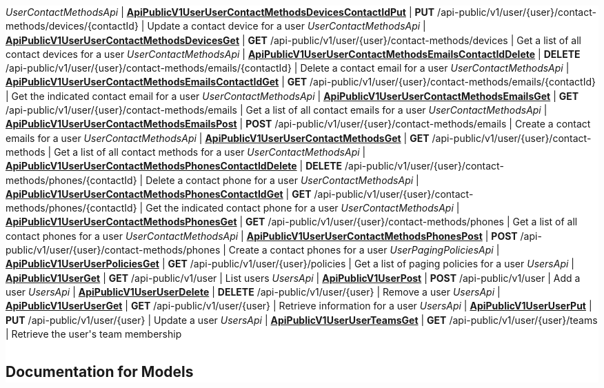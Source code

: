 *UserContactMethodsApi* | [**ApiPublicV1UserUserContactMethodsDevicesContactIdPut**](docs/UserContactMethodsApi.md#apipublicv1userusercontactmethodsdevicescontactidput) | **PUT** /api-public/v1/user/{user}/contact-methods/devices/{contactId} | Update a contact device for a user
*UserContactMethodsApi* | [**ApiPublicV1UserUserContactMethodsDevicesGet**](docs/UserContactMethodsApi.md#apipublicv1userusercontactmethodsdevicesget) | **GET** /api-public/v1/user/{user}/contact-methods/devices | Get a list of all contact devices for a user
*UserContactMethodsApi* | [**ApiPublicV1UserUserContactMethodsEmailsContactIdDelete**](docs/UserContactMethodsApi.md#apipublicv1userusercontactmethodsemailscontactiddelete) | **DELETE** /api-public/v1/user/{user}/contact-methods/emails/{contactId} | Delete a contact email for a user
*UserContactMethodsApi* | [**ApiPublicV1UserUserContactMethodsEmailsContactIdGet**](docs/UserContactMethodsApi.md#apipublicv1userusercontactmethodsemailscontactidget) | **GET** /api-public/v1/user/{user}/contact-methods/emails/{contactId} | Get the indicated contact email for a user
*UserContactMethodsApi* | [**ApiPublicV1UserUserContactMethodsEmailsGet**](docs/UserContactMethodsApi.md#apipublicv1userusercontactmethodsemailsget) | **GET** /api-public/v1/user/{user}/contact-methods/emails | Get a list of all contact emails for a user
*UserContactMethodsApi* | [**ApiPublicV1UserUserContactMethodsEmailsPost**](docs/UserContactMethodsApi.md#apipublicv1userusercontactmethodsemailspost) | **POST** /api-public/v1/user/{user}/contact-methods/emails | Create a contact emails for a user
*UserContactMethodsApi* | [**ApiPublicV1UserUserContactMethodsGet**](docs/UserContactMethodsApi.md#apipublicv1userusercontactmethodsget) | **GET** /api-public/v1/user/{user}/contact-methods | Get a list of all contact methods for a user
*UserContactMethodsApi* | [**ApiPublicV1UserUserContactMethodsPhonesContactIdDelete**](docs/UserContactMethodsApi.md#apipublicv1userusercontactmethodsphonescontactiddelete) | **DELETE** /api-public/v1/user/{user}/contact-methods/phones/{contactId} | Delete a contact phone for a user
*UserContactMethodsApi* | [**ApiPublicV1UserUserContactMethodsPhonesContactIdGet**](docs/UserContactMethodsApi.md#apipublicv1userusercontactmethodsphonescontactidget) | **GET** /api-public/v1/user/{user}/contact-methods/phones/{contactId} | Get the indicated contact phone for a user
*UserContactMethodsApi* | [**ApiPublicV1UserUserContactMethodsPhonesGet**](docs/UserContactMethodsApi.md#apipublicv1userusercontactmethodsphonesget) | **GET** /api-public/v1/user/{user}/contact-methods/phones | Get a list of all contact phones for a user
*UserContactMethodsApi* | [**ApiPublicV1UserUserContactMethodsPhonesPost**](docs/UserContactMethodsApi.md#apipublicv1userusercontactmethodsphonespost) | **POST** /api-public/v1/user/{user}/contact-methods/phones | Create a contact phones for a user
*UserPagingPoliciesApi* | [**ApiPublicV1UserUserPoliciesGet**](docs/UserPagingPoliciesApi.md#apipublicv1useruserpoliciesget) | **GET** /api-public/v1/user/{user}/policies | Get a list of paging policies for a user
*UsersApi* | [**ApiPublicV1UserGet**](docs/UsersApi.md#apipublicv1userget) | **GET** /api-public/v1/user | List users
*UsersApi* | [**ApiPublicV1UserPost**](docs/UsersApi.md#apipublicv1userpost) | **POST** /api-public/v1/user | Add a user
*UsersApi* | [**ApiPublicV1UserUserDelete**](docs/UsersApi.md#apipublicv1useruserdelete) | **DELETE** /api-public/v1/user/{user} | Remove a user
*UsersApi* | [**ApiPublicV1UserUserGet**](docs/UsersApi.md#apipublicv1useruserget) | **GET** /api-public/v1/user/{user} | Retrieve information for a user
*UsersApi* | [**ApiPublicV1UserUserPut**](docs/UsersApi.md#apipublicv1useruserput) | **PUT** /api-public/v1/user/{user} | Update a user
*UsersApi* | [**ApiPublicV1UserUserTeamsGet**](docs/UsersApi.md#apipublicv1useruserteamsget) | **GET** /api-public/v1/user/{user}/teams | Retrieve the user's team membership


<a name="documentation-for-models"></a>
## Documentation for Models
